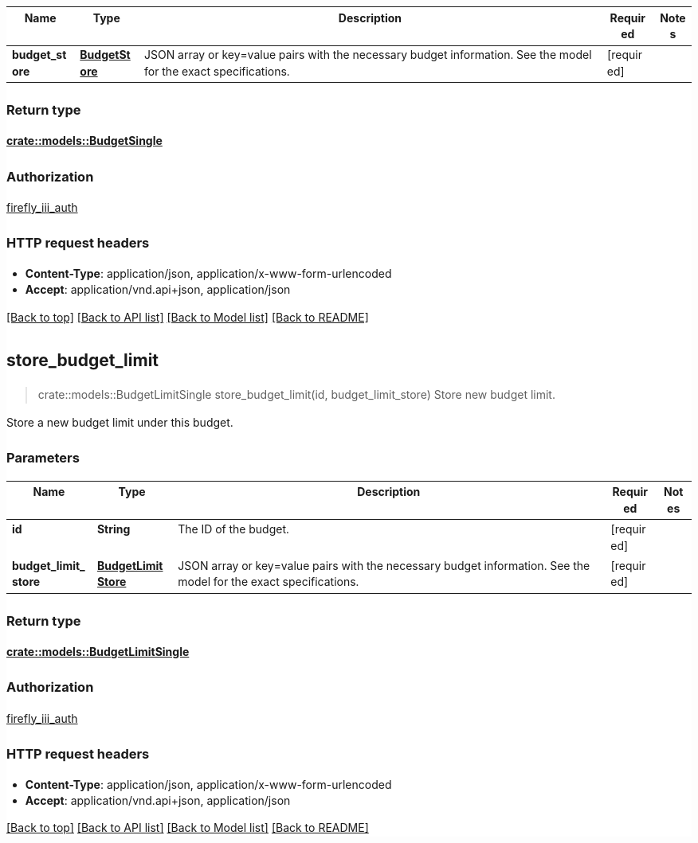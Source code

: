 
Name | Type | Description  | Required | Notes
------------- | ------------- | ------------- | ------------- | -------------
**budget_store** | [**BudgetStore**](BudgetStore.md) | JSON array or key=value pairs with the necessary budget information. See the model for the exact specifications. | [required] |

### Return type

[**crate::models::BudgetSingle**](BudgetSingle.md)

### Authorization

[firefly_iii_auth](../README.md#firefly_iii_auth)

### HTTP request headers

- **Content-Type**: application/json, application/x-www-form-urlencoded
- **Accept**: application/vnd.api+json, application/json

[[Back to top]](#) [[Back to API list]](../README.md#documentation-for-api-endpoints) [[Back to Model list]](../README.md#documentation-for-models) [[Back to README]](../README.md)


## store_budget_limit

> crate::models::BudgetLimitSingle store_budget_limit(id, budget_limit_store)
Store new budget limit.

Store a new budget limit under this budget.

### Parameters


Name | Type | Description  | Required | Notes
------------- | ------------- | ------------- | ------------- | -------------
**id** | **String** | The ID of the budget. | [required] |
**budget_limit_store** | [**BudgetLimitStore**](BudgetLimitStore.md) | JSON array or key=value pairs with the necessary budget information. See the model for the exact specifications. | [required] |

### Return type

[**crate::models::BudgetLimitSingle**](BudgetLimitSingle.md)

### Authorization

[firefly_iii_auth](../README.md#firefly_iii_auth)

### HTTP request headers

- **Content-Type**: application/json, application/x-www-form-urlencoded
- **Accept**: application/vnd.api+json, application/json

[[Back to top]](#) [[Back to API list]](../README.md#documentation-for-api-endpoints) [[Back to Model list]](../README.md#documentation-for-models) [[Back to README]](../README.md)
